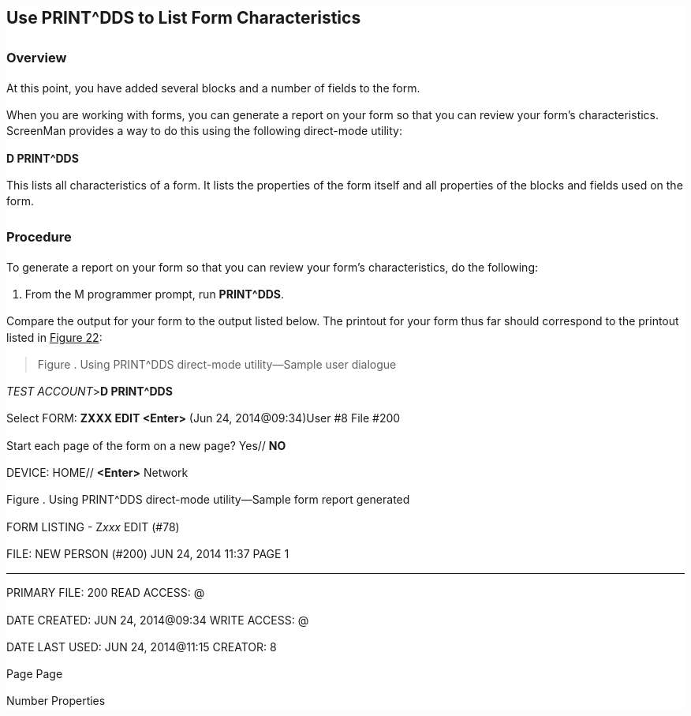## Use PRINT^DDS to List Form Characteristics

### Overview

At this point, you have added several blocks and a number of fields to
the form.

When you are working with forms, you can generate a report on your form
so that you can review your form’s characteristics. ScreenMan provides a
way to do this using the following direct-mode utility:

**D PRINT^DDS**

This lists all characteristics of a form. It lists the properties of the
form itself and all properties of the blocks and fields used on the
form.

### Procedure

To generate a report on your form so that you can review your form’s
characteristics, do the following:

1.  From the M programmer prompt, run **PRINT^DDS**.

Compare the output for your form to the output listed below. The
printout for your form thus far should correspond to the printout listed
in <u>Figure 22</u>:

> <span id="_Ref390243698" class="anchor"></span>Figure . Using
> PRINT^DDS direct-mode utility—Sample user dialogue

*TEST ACCOUNT*\>**<span class="mark">D PRINT^DDS</span>**

Select FORM: **<span class="mark">ZXXX EDIT \<Enter\></span>** (Jun 24,
2014@09:34)User \#8 File \#200

Start each page of the form on a new page? Yes//
**<span class="mark">NO</span>**

DEVICE: HOME// **<span class="mark">\<Enter\></span>** Network

<span id="_Toc395709601" class="anchor"></span>Figure . Using PRINT^DDS
direct-mode utility—Sample form report generated

FORM LISTING - Z*xxx* EDIT (#78)

FILE: NEW PERSON (#200) JUN 24, 2014 11:37 PAGE 1

------------------------------------------------------------------------------

PRIMARY FILE: 200 READ ACCESS: @

DATE CREATED: JUN 24, 2014@09:34 WRITE ACCESS: @

DATE LAST USED: JUN 24, 2014@11:15 CREATOR: 8

Page Page

Number Properties
